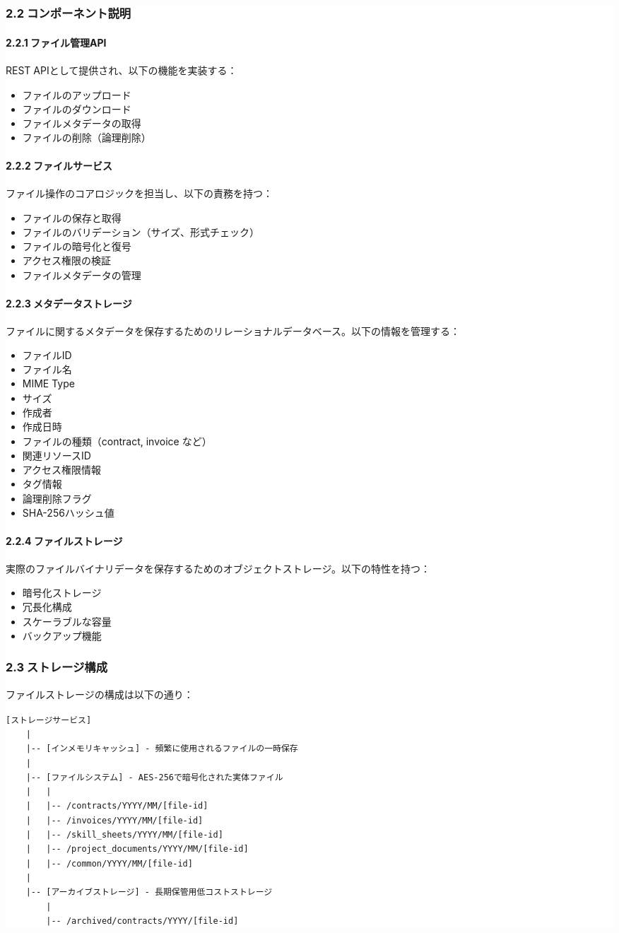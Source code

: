 ### 2.2 コンポーネント説明

#### 2.2.1 ファイル管理API

REST APIとして提供され、以下の機能を実装する：

- ファイルのアップロード
- ファイルのダウンロード
- ファイルメタデータの取得
- ファイルの削除（論理削除）

#### 2.2.2 ファイルサービス

ファイル操作のコアロジックを担当し、以下の責務を持つ：

- ファイルの保存と取得
- ファイルのバリデーション（サイズ、形式チェック）
- ファイルの暗号化と復号
- アクセス権限の検証
- ファイルメタデータの管理

#### 2.2.3 メタデータストレージ

ファイルに関するメタデータを保存するためのリレーショナルデータベース。以下の情報を管理する：

- ファイルID
- ファイル名
- MIME Type
- サイズ
- 作成者
- 作成日時
- ファイルの種類（contract, invoice など）
- 関連リソースID
- アクセス権限情報
- タグ情報
- 論理削除フラグ
- SHA-256ハッシュ値

#### 2.2.4 ファイルストレージ

実際のファイルバイナリデータを保存するためのオブジェクトストレージ。以下の特性を持つ：

- 暗号化ストレージ
- 冗長化構成
- スケーラブルな容量
- バックアップ機能

### 2.3 ストレージ構成

ファイルストレージの構成は以下の通り：

```
[ストレージサービス]
    |
    |-- [インメモリキャッシュ] - 頻繁に使用されるファイルの一時保存
    |
    |-- [ファイルシステム] - AES-256で暗号化された実体ファイル
    |   |
    |   |-- /contracts/YYYY/MM/[file-id]
    |   |-- /invoices/YYYY/MM/[file-id]
    |   |-- /skill_sheets/YYYY/MM/[file-id]
    |   |-- /project_documents/YYYY/MM/[file-id]
    |   |-- /common/YYYY/MM/[file-id]
    |
    |-- [アーカイブストレージ] - 長期保管用低コストストレージ
        |
        |-- /archived/contracts/YYYY/[file-id]
```